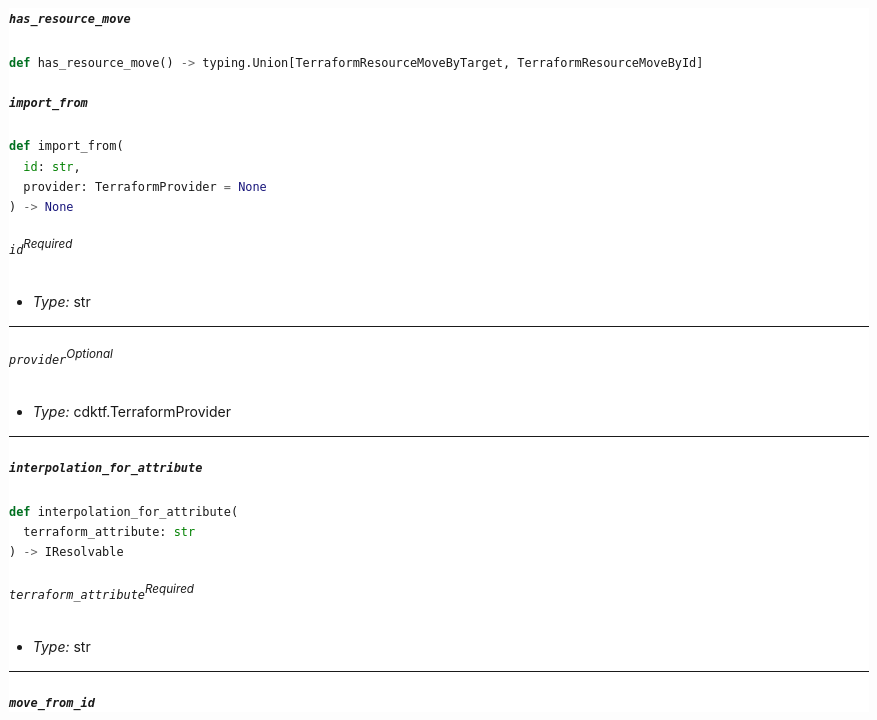 ##### `has_resource_move` <a name="has_resource_move" id="@cdktf/provider-oraclepaas.applicationContainer.ApplicationContainer.hasResourceMove"></a>

```python
def has_resource_move() -> typing.Union[TerraformResourceMoveByTarget, TerraformResourceMoveById]
```

##### `import_from` <a name="import_from" id="@cdktf/provider-oraclepaas.applicationContainer.ApplicationContainer.importFrom"></a>

```python
def import_from(
  id: str,
  provider: TerraformProvider = None
) -> None
```

###### `id`<sup>Required</sup> <a name="id" id="@cdktf/provider-oraclepaas.applicationContainer.ApplicationContainer.importFrom.parameter.id"></a>

- *Type:* str

---

###### `provider`<sup>Optional</sup> <a name="provider" id="@cdktf/provider-oraclepaas.applicationContainer.ApplicationContainer.importFrom.parameter.provider"></a>

- *Type:* cdktf.TerraformProvider

---

##### `interpolation_for_attribute` <a name="interpolation_for_attribute" id="@cdktf/provider-oraclepaas.applicationContainer.ApplicationContainer.interpolationForAttribute"></a>

```python
def interpolation_for_attribute(
  terraform_attribute: str
) -> IResolvable
```

###### `terraform_attribute`<sup>Required</sup> <a name="terraform_attribute" id="@cdktf/provider-oraclepaas.applicationContainer.ApplicationContainer.interpolationForAttribute.parameter.terraformAttribute"></a>

- *Type:* str

---

##### `move_from_id` <a name="move_from_id" id="@cdktf/provider-oraclepaas.applicationContainer.ApplicationContainer.moveFromId"></a>
